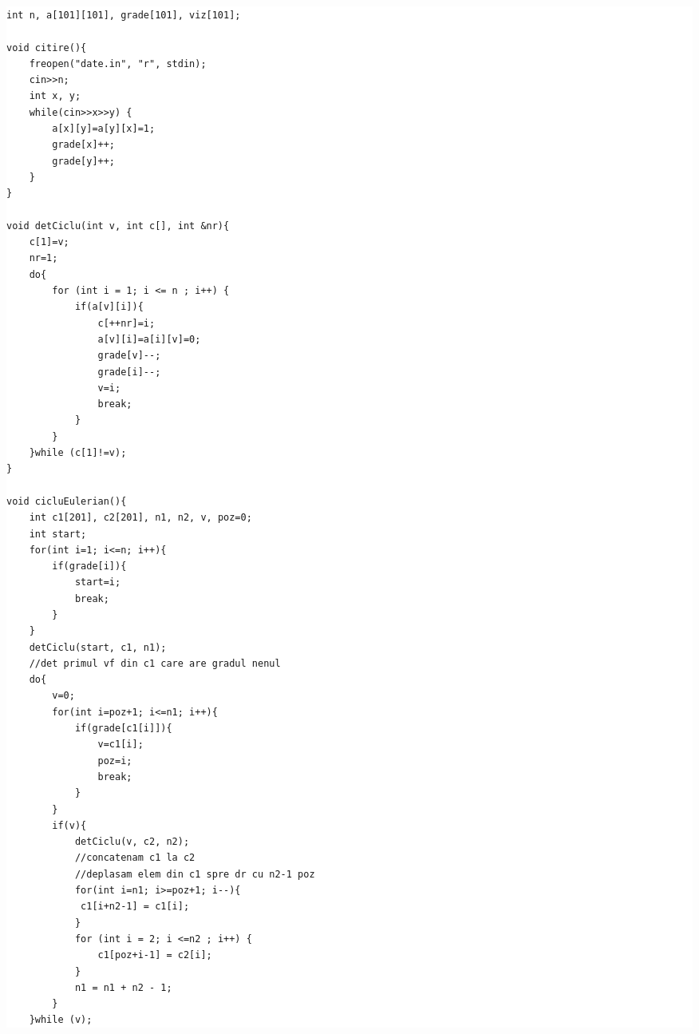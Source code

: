 ```
int n, a[101][101], grade[101], viz[101];

void citire(){
    freopen("date.in", "r", stdin);
    cin>>n;
    int x, y;
    while(cin>>x>>y) {
        a[x][y]=a[y][x]=1;
        grade[x]++;
        grade[y]++;
    }
}

void detCiclu(int v, int c[], int &nr){
    c[1]=v;
    nr=1;
    do{
        for (int i = 1; i <= n ; i++) {
            if(a[v][i]){
                c[++nr]=i;
                a[v][i]=a[i][v]=0;
                grade[v]--;
                grade[i]--;
                v=i;
                break;
            }
        }
    }while (c[1]!=v);
}

void cicluEulerian(){
    int c1[201], c2[201], n1, n2, v, poz=0;
    int start;
    for(int i=1; i<=n; i++){
        if(grade[i]){
            start=i;
            break;
        }
    }
    detCiclu(start, c1, n1);
    //det primul vf din c1 care are gradul nenul
    do{
        v=0;
        for(int i=poz+1; i<=n1; i++){
            if(grade[c1[i]]){
                v=c1[i];
                poz=i;
                break;
            }
        }
        if(v){
            detCiclu(v, c2, n2);
            //concatenam c1 la c2
            //deplasam elem din c1 spre dr cu n2-1 poz
            for(int i=n1; i>=poz+1; i--){
             c1[i+n2-1] = c1[i];
            }
            for (int i = 2; i <=n2 ; i++) {
                c1[poz+i-1] = c2[i];
            }
            n1 = n1 + n2 - 1;
        }
    }while (v);
```
